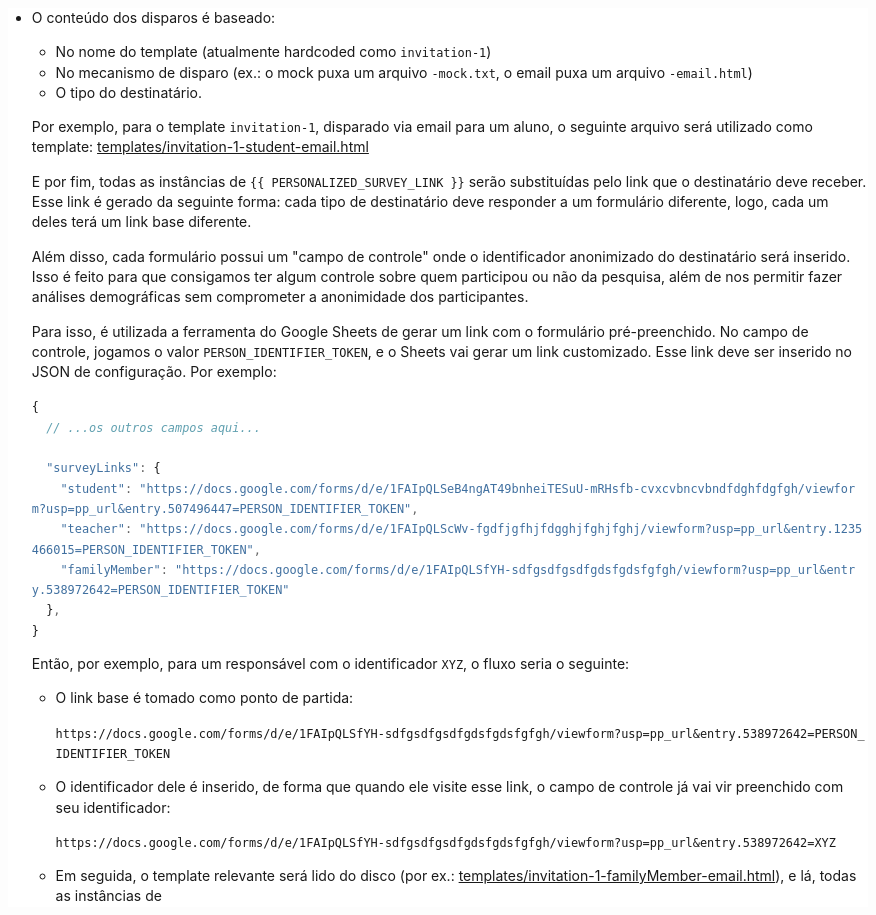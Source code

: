 - O conteúdo dos disparos é baseado:
  - No nome do template (atualmente hardcoded como `invitation-1`)
  - No mecanismo de disparo (ex.: o mock puxa um arquivo `-mock.txt`, o email puxa um arquivo `-email.html`)
  - O tipo do destinatário.

  Por exemplo, para o template `invitation-1`, disparado via email para um aluno, o seguinte arquivo será utilizado como template: [templates/invitation-1-student-email.html](templates/invitation-1-student-email.html)

  E por fim, todas as instâncias de `{{ PERSONALIZED_SURVEY_LINK }}` serão substituídas pelo link que o destinatário deve receber. Esse link é gerado da seguinte forma: cada tipo de destinatário deve responder a um formulário diferente, logo, cada um deles terá um link base diferente.

  Além disso, cada formulário possui um "campo de controle" onde o identificador anonimizado do destinatário será inserido. Isso é feito para que consigamos ter algum controle sobre quem participou ou não da pesquisa, além de nos permitir fazer análises demográficas sem comprometer a anonimidade dos participantes.

  Para isso, é utilizada a ferramenta do Google Sheets de gerar um link com o formulário pré-preenchido. No campo de controle, jogamos o valor `PERSON_IDENTIFIER_TOKEN`, e o Sheets vai gerar um link customizado. Esse link deve ser inserido no JSON de configuração. Por exemplo:

  ```js
  {
    // ...os outros campos aqui...

    "surveyLinks": {
      "student": "https://docs.google.com/forms/d/e/1FAIpQLSeB4ngAT49bnheiTESuU-mRHsfb-cvxcvbncvbndfdghfdgfgh/viewform?usp=pp_url&entry.507496447=PERSON_IDENTIFIER_TOKEN",
      "teacher": "https://docs.google.com/forms/d/e/1FAIpQLScWv-fgdfjgfhjfdgghjfghjfghj/viewform?usp=pp_url&entry.1235466015=PERSON_IDENTIFIER_TOKEN",
      "familyMember": "https://docs.google.com/forms/d/e/1FAIpQLSfYH-sdfgsdfgsdfgdsfgdsfgfgh/viewform?usp=pp_url&entry.538972642=PERSON_IDENTIFIER_TOKEN"
    },
  }
  ```

  Então, por exemplo, para um responsável com o identificador `XYZ`, o fluxo seria o seguinte:
    - O link base é tomado como ponto de partida:

      ```
      https://docs.google.com/forms/d/e/1FAIpQLSfYH-sdfgsdfgsdfgdsfgdsfgfgh/viewform?usp=pp_url&entry.538972642=PERSON_IDENTIFIER_TOKEN
      ```

    - O identificador dele é inserido, de forma que quando ele visite esse link, o campo de controle já vai vir preenchido com seu identificador:

      ```
      https://docs.google.com/forms/d/e/1FAIpQLSfYH-sdfgsdfgsdfgdsfgdsfgfgh/viewform?usp=pp_url&entry.538972642=XYZ
      ```

    - Em seguida, o template relevante será lido do disco (por ex.: [templates/invitation-1-familyMember-email.html](templates/invitation-1-familyMember-email.html)), e lá, todas as instâncias de
